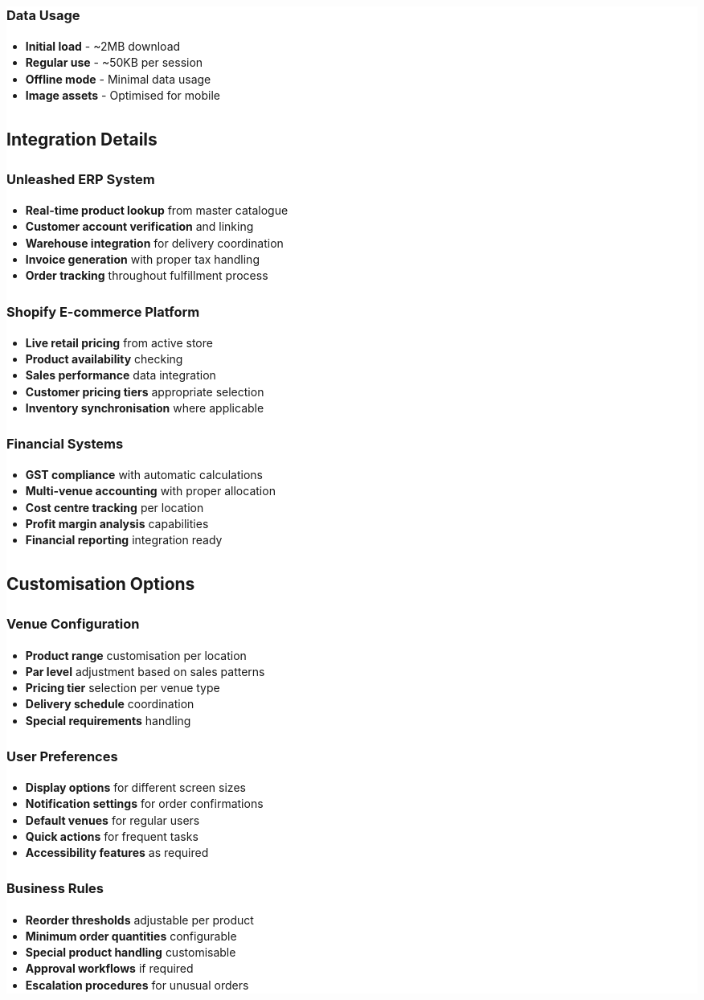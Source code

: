 ### Data Usage
- **Initial load** - ~2MB download
- **Regular use** - ~50KB per session
- **Offline mode** - Minimal data usage
- **Image assets** - Optimised for mobile

## Integration Details

### Unleashed ERP System
- **Real-time product lookup** from master catalogue
- **Customer account verification** and linking
- **Warehouse integration** for delivery coordination
- **Invoice generation** with proper tax handling
- **Order tracking** throughout fulfillment process

### Shopify E-commerce Platform
- **Live retail pricing** from active store
- **Product availability** checking
- **Sales performance** data integration
- **Customer pricing tiers** appropriate selection
- **Inventory synchronisation** where applicable

### Financial Systems
- **GST compliance** with automatic calculations
- **Multi-venue accounting** with proper allocation
- **Cost centre tracking** per location
- **Profit margin analysis** capabilities
- **Financial reporting** integration ready

## Customisation Options

### Venue Configuration
- **Product range** customisation per location
- **Par level** adjustment based on sales patterns
- **Pricing tier** selection per venue type
- **Delivery schedule** coordination
- **Special requirements** handling

### User Preferences
- **Display options** for different screen sizes
- **Notification settings** for order confirmations
- **Default venues** for regular users
- **Quick actions** for frequent tasks
- **Accessibility features** as required

### Business Rules
- **Reorder thresholds** adjustable per product
- **Minimum order quantities** configurable
- **Special product handling** customisable
- **Approval workflows** if required
- **Escalation procedures** for unusual orders
